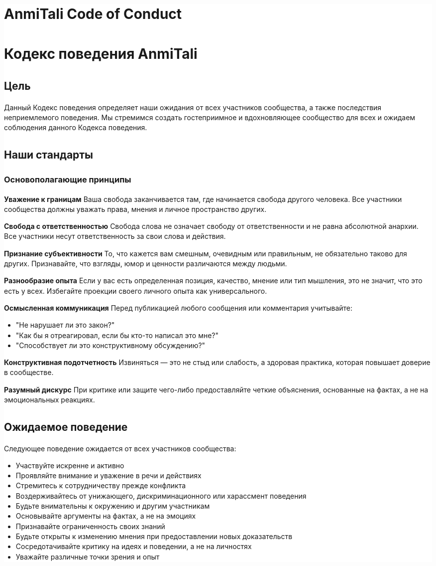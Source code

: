 # AnmiTali Code of Conduct
# Кодекс поведения AnmiTali

## Цель

Данный Кодекс поведения определяет наши ожидания от всех участников сообщества, а также последствия неприемлемого поведения. Мы стремимся создать гостеприимное и вдохновляющее сообщество для всех и ожидаем соблюдения данного Кодекса поведения.

## Наши стандарты

### Основополагающие принципы

**Уважение к границам**
Ваша свобода заканчивается там, где начинается свобода другого человека. Все участники сообщества должны уважать права, мнения и личное пространство других.

**Свобода с ответственностью**
Свобода слова не означает свободу от ответственности и не равна абсолютной анархии. Все участники несут ответственность за свои слова и действия.

**Признание субъективности**
То, что кажется вам смешным, очевидным или правильным, не обязательно таково для других. Признавайте, что взгляды, юмор и ценности различаются между людьми.

**Разнообразие опыта**
Если у вас есть определенная позиция, качество, мнение или тип мышления, это не значит, что это есть у всех. Избегайте проекции своего личного опыта как универсального.

**Осмысленная коммуникация**
Перед публикацией любого сообщения или комментария учитывайте:
- "Не нарушает ли это закон?"
- "Как бы я отреагировал, если бы кто-то написал это мне?"
- "Способствует ли это конструктивному обсуждению?"

**Конструктивная подотчетность**
Извиняться — это не стыд или слабость, а здоровая практика, которая повышает доверие в сообществе.

**Разумный дискурс**
При критике или защите чего-либо предоставляйте четкие объяснения, основанные на фактах, а не на эмоциональных реакциях.

## Ожидаемое поведение

Следующее поведение ожидается от всех участников сообщества:

- Участвуйте искренне и активно
- Проявляйте внимание и уважение в речи и действиях
- Стремитесь к сотрудничеству прежде конфликта
- Воздерживайтесь от унижающего, дискриминационного или харассмент поведения
- Будьте внимательны к окружению и другим участникам
- Основывайте аргументы на фактах, а не на эмоциях
- Признавайте ограниченность своих знаний
- Будьте открыты к изменению мнения при предоставлении новых доказательств
- Сосредотачивайте критику на идеях и поведении, а не на личностях
- Уважайте различные точки зрения и опыт
